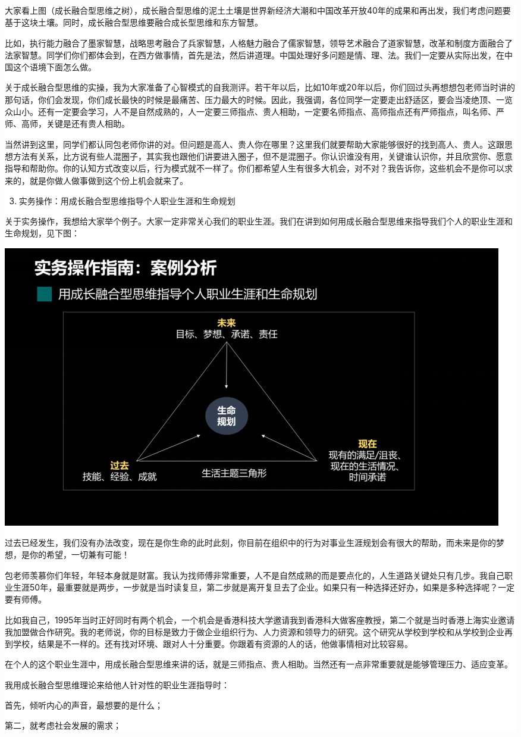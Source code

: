 大家看上图（成长融合型思维之树），成长融合型思维的泥土土壤是世界新经济大潮和中国改革开放40年的成果和再出发，我们考虑问题要基于这块土壤。同时，成长融合型思维要融合成长型思维和东方智慧。

比如，执行能力融合了墨家智慧，战略思考融合了兵家智慧，人格魅力融合了儒家智慧，领导艺术融合了道家智慧，改革和制度方面融合了法家智慧。同学们你们都体会到，在西方做事情，首先是法，然后讲道理。中国处理好多问题是情、理、法。我们一定要从实际出发，在中国这个语境下面怎么做。

关于成长融合型思维的实操，我为大家准备了心智模式的自我测评。若干年以后，比如10年或20年以后，你们回过头再想想包老师当时讲的那句话，你们会发现，你们成长最快的时候是最痛苦、压力最大的时候。因此，我强调，各位同学一定要走出舒适区，要会当凌绝顶、一览众山小。还有一定要会学习，人不是自然成熟的，人一定要三师指点、贵人相助，一定要名师指点、高师指点还有严师指点，叫名师、严师、高师，关键是还有贵人相助。

当然讲到这里，同学们都认同包老师你讲的对。但问题是高人、贵人你在哪里？这里我们就要帮助大家能够很好的找到高人、贵人。这跟思想方法有关系，比方说有些人混圈子，其实我也跟他们讲要进入圈子，但不是混圈子。你认识谁没有用，关键谁认识你，并且欣赏你、愿意指导和帮助你。你的认知方式改变以后，行为模式就不一样了。你们都希望人生有很多大机会，对不对？我告诉你，这些机会不是你可以求来的，就是你做人做事做到这个份上机会就来了。

3. 实务操作：用成长融合型思维指导个人职业生涯和生命规划

关于实务操作，我想给大家举个例子。大家一定非常关心我们的职业生涯。我们在讲到如何用成长融合型思维来指导我们个人的职业生涯和生命规划，见下图：

![](/uploads/2019/06/03-13.png)

过去已经发生，我们没有办法改变，现在是你生命的此时此刻，你目前在组织中的行为对事业生涯规划会有很大的帮助，而未来是你的梦想，是你的希望，一切兼有可能！

包老师羡慕你们年轻，年轻本身就是财富。我认为找师傅非常重要，人不是自然成熟的而是要点化的，人生道路关键处只有几步。我自己职业生涯50年，最重要就是两步，一步就是当时读复旦，第二步就是离开复旦去了企业。如果只有一种选择还好办，如果是多种选择呢？一定要有师傅。

比如我自己，1995年当时正好同时有两个机会，一个机会是香港科技大学邀请我到香港科大做客座教授，第二个就是当时香港上海实业邀请我加盟做合作研究。我的老师说，你的目标是致力于做企业组织行为、人力资源和领导力的研究。这个研究从学校到学校和从学校到企业再到学校，结果是不一样的。还有找对环境、跟对人十分重要。你跟着有资源的人的话，他做事情相对比较容易。

在个人的这个职业生涯中，用成长融合型思维来讲的话，就是三师指点、贵人相助。当然还有一点非常重要就是能够管理压力、适应变革。

我用成长融合型思维理论来给他人针对性的职业生涯指导时：

首先，倾听内心的声音，最想要的是什么；

第二，就考虑社会发展的需求；
